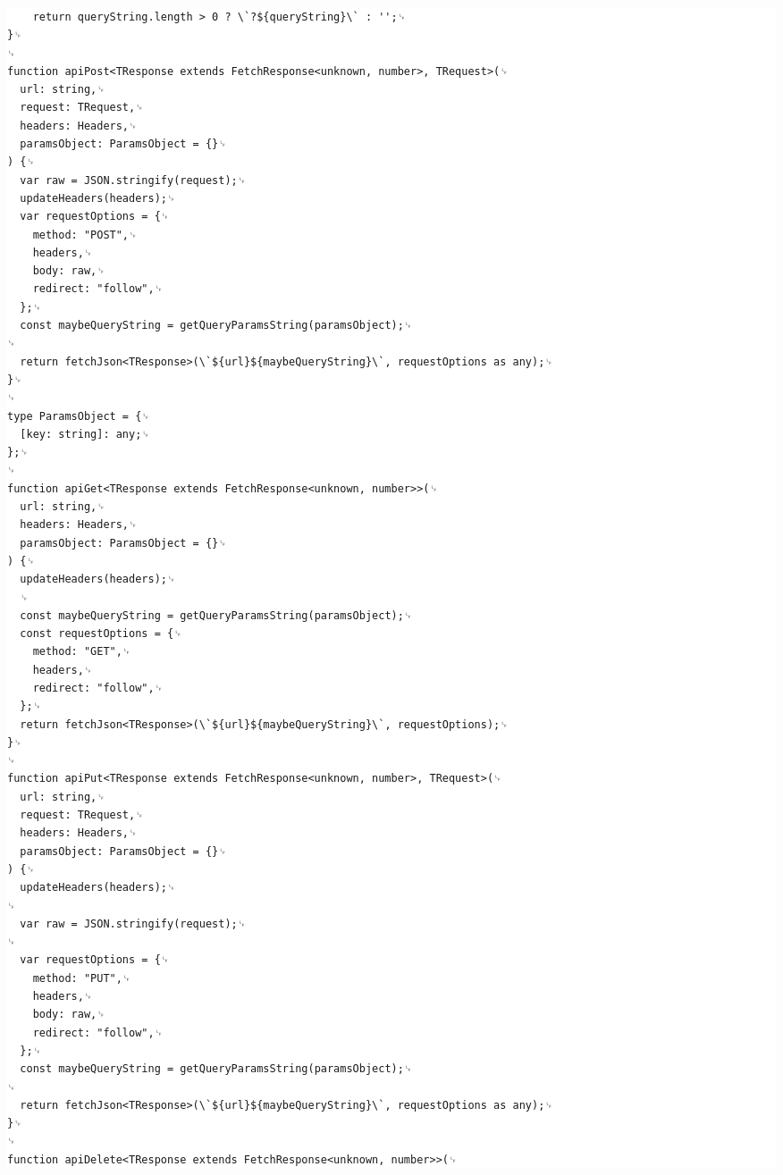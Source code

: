     	return queryString.length > 0 ? \`?${queryString}\` : '';␊
    }␊
    ␊
    function apiPost<TResponse extends FetchResponse<unknown, number>, TRequest>(␊
      url: string,␊
      request: TRequest,␊
      headers: Headers,␊
      paramsObject: ParamsObject = {}␊
    ) {␊
      var raw = JSON.stringify(request);␊
      updateHeaders(headers);␊
      var requestOptions = {␊
        method: "POST",␊
        headers,␊
        body: raw,␊
        redirect: "follow",␊
      };␊
      const maybeQueryString = getQueryParamsString(paramsObject);␊
    ␊
      return fetchJson<TResponse>(\`${url}${maybeQueryString}\`, requestOptions as any);␊
    }␊
    ␊
    type ParamsObject = {␊
      [key: string]: any;␊
    };␊
    ␊
    function apiGet<TResponse extends FetchResponse<unknown, number>>(␊
      url: string,␊
      headers: Headers,␊
      paramsObject: ParamsObject = {}␊
    ) {␊
      updateHeaders(headers);␊
      ␊
      const maybeQueryString = getQueryParamsString(paramsObject);␊
      const requestOptions = {␊
        method: "GET",␊
        headers,␊
        redirect: "follow",␊
      };␊
      return fetchJson<TResponse>(\`${url}${maybeQueryString}\`, requestOptions);␊
    }␊
    ␊
    function apiPut<TResponse extends FetchResponse<unknown, number>, TRequest>(␊
      url: string,␊
      request: TRequest,␊
      headers: Headers,␊
      paramsObject: ParamsObject = {}␊
    ) {␊
      updateHeaders(headers);␊
    ␊
      var raw = JSON.stringify(request);␊
    ␊
      var requestOptions = {␊
        method: "PUT",␊
        headers,␊
        body: raw,␊
        redirect: "follow",␊
      };␊
      const maybeQueryString = getQueryParamsString(paramsObject);␊
    ␊
      return fetchJson<TResponse>(\`${url}${maybeQueryString}\`, requestOptions as any);␊
    }␊
    ␊
    function apiDelete<TResponse extends FetchResponse<unknown, number>>(␊